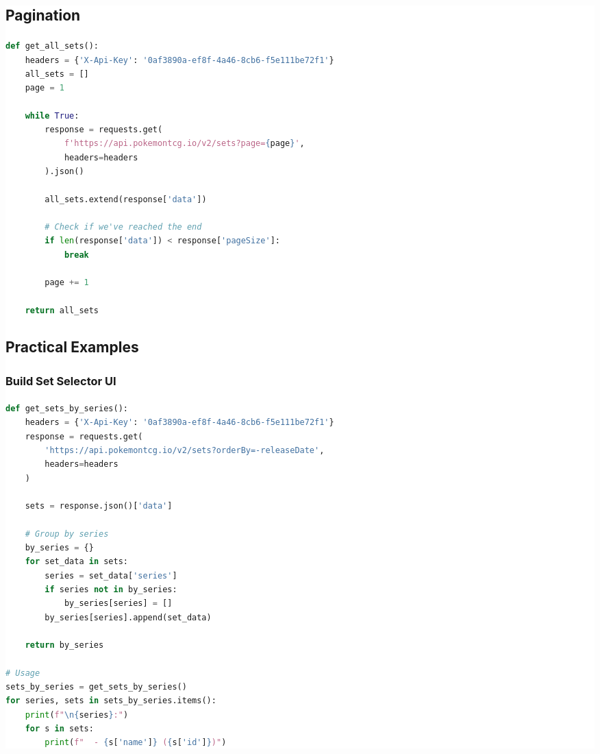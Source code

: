 ## Pagination

```python
def get_all_sets():
    headers = {'X-Api-Key': '0af3890a-ef8f-4a46-8cb6-f5e111be72f1'}
    all_sets = []
    page = 1
    
    while True:
        response = requests.get(
            f'https://api.pokemontcg.io/v2/sets?page={page}',
            headers=headers
        ).json()
        
        all_sets.extend(response['data'])
        
        # Check if we've reached the end
        if len(response['data']) < response['pageSize']:
            break
        
        page += 1
    
    return all_sets
```

## Practical Examples

### Build Set Selector UI
```python
def get_sets_by_series():
    headers = {'X-Api-Key': '0af3890a-ef8f-4a46-8cb6-f5e111be72f1'}
    response = requests.get(
        'https://api.pokemontcg.io/v2/sets?orderBy=-releaseDate',
        headers=headers
    )
    
    sets = response.json()['data']
    
    # Group by series
    by_series = {}
    for set_data in sets:
        series = set_data['series']
        if series not in by_series:
            by_series[series] = []
        by_series[series].append(set_data)
    
    return by_series

# Usage
sets_by_series = get_sets_by_series()
for series, sets in sets_by_series.items():
    print(f"\n{series}:")
    for s in sets:
        print(f"  - {s['name']} ({s['id']})")
```
